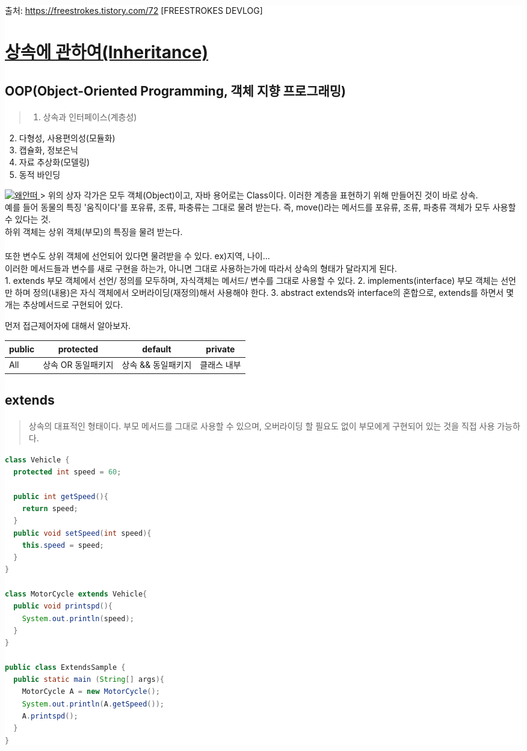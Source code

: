출처: https://freestrokes.tistory.com/72 [FREESTROKES DEVLOG]


# <ins>상속에 관하여(Inheritance)</ins>
## OOP(Object-Oriented Programming, 객체 지향 프로그래밍)
> 1. 상속과 인터페이스(계층성)
  2. 다형성, 사용편의성(모듈화)
  3. 캡슐화, 정보은닉
  4. 자료 추상화(모델링)
  5. 동적 바인딩

<a class="post-image" href="{{site.baseurl}}/assets/images/java/object.png">
<img itemprop="image" data-src="{{site.baseurl}}/assets/images/java/object.png" src="{{site.baseurl}}/assets/javascripts/unveil/loader.gif" alt="왜안떠" />
</a>
> 위의 상자 각가은 모두 객체(Object)이고, 자바 용어로는 Class이다. 이러한 계층을 표현하기 위해 만들어진 것이 바로 상속.<br>
예를 들어 동물의 특징 '움직이다'를 포유류, 조류, 파충류는 그대로 물려 받는다. 즉, move()라는 메서드를 포유류, 조류, 파충류 객체가 모두 사용할 수 있다는 것.<br>
하위 객체는 상위 객체(부모)의 특징을 물려 받는다.<br><br>
또한 변수도 상위 객체에 선언되어 있다면 물려받을 수 있다. ex)지역, 나이...<br>
이러한 메서드들과 변수를 새로 구현을 하는가, 아니면 그대로 사용하는가에 따라서 상속의 형태가 달라지게 된다.<br>
1. extends
	부모 객체에서 선언/ 정의를 모두하며, 자식객체는 메서드/ 변수를 그대로 사용할 수 있다.
2. implements(interface)
	부모 객체는 선언만 하며 정의(내용)은 자식 객체에서 오버라이딩(재정의)해서 사용해야 한다.
3. abstract
	extends와 interface의 혼합으로, extends를 하면서 몇 개는 추상메서드로 구현되어 있다.

먼저 접근제어자에 대해서 알아보자.

|public|protected|default|private|
|---|---|---|---|
|All|상속 OR 동일패키지|상속 && 동일패키지|클래스 내부|

## extends
> 상속의 대표적인 형태이다. 부모 메서드를 그대로 사용할 수 있으며, 오버라이딩 할 필요도 없이 부모에게 구현되어 있는 것을 직접 사용 가능하다.

~~~java
class Vehicle {
  protected int speed = 60;
  
  public int getSpeed(){
    return speed;
  }
  public void setSpeed(int speed){
    this.speed = speed;
  }
}

class MotorCycle extends Vehicle{
  public void printspd(){
    System.out.println(speed);
  }
}

public class ExtendsSample {
  public static main (String[] args){
    MotorCycle A = new MotorCycle();
    System.out.println(A.getSpeed());
    A.printspd();
  }
}
~~~
